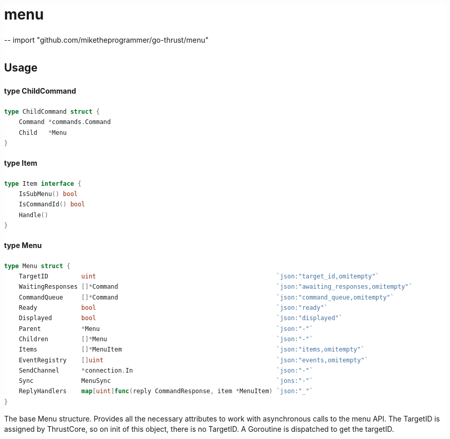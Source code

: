 # menu
--
    import "github.com/miketheprogrammer/go-thrust/menu"


## Usage

#### type ChildCommand

```go
type ChildCommand struct {
	Command *commands.Command
	Child   *Menu
}
```


#### type Item

```go
type Item interface {
	IsSubMenu() bool
	IsCommandId() bool
	Handle()
}
```


#### type Menu

```go
type Menu struct {
	TargetID         uint                                                 `json:"target_id,omitempty"`
	WaitingResponses []*Command                                           `json:"awaiting_responses,omitempty"`
	CommandQueue     []*Command                                           `json:"command_queue,omitempty"`
	Ready            bool                                                 `json:"ready"`
	Displayed        bool                                                 `json:"displayed"`
	Parent           *Menu                                                `json:"-"`
	Children         []*Menu                                              `json:"-"`
	Items            []*MenuItem                                          `json:"items,omitempty"`
	EventRegistry    []uint                                               `json:"events,omitempty"`
	SendChannel      *connection.In                                       `json:"-"`
	Sync             MenuSync                                             `jons:"-"`
	ReplyHandlers    map[uint]func(reply CommandResponse, item *MenuItem) `json:"_"`
}
```

The base Menu structure. Provides all the necessary attributes to work with
asynchronous calls to the menu API. The TargetID is assigned by ThrustCore, so
on init of this object, there is no TargetID. A Goroutine is dispatched to get
the targetID.
